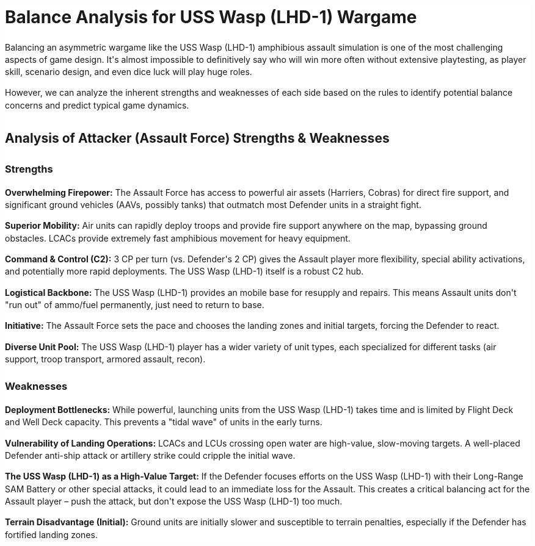 # Balance Analysis for USS Wasp (LHD-1) Wargame

Balancing an asymmetric wargame like the USS Wasp (LHD-1) amphibious assault simulation is one of the most challenging aspects of game design. It's almost impossible to definitively say who will win more often without extensive playtesting, as player skill, scenario design, and even dice luck will play huge roles.

However, we can analyze the inherent strengths and weaknesses of each side based on the rules to identify potential balance concerns and predict typical game dynamics.

## Analysis of Attacker (Assault Force) Strengths & Weaknesses

### Strengths

**Overwhelming Firepower:** The Assault Force has access to powerful air assets (Harriers, Cobras) for direct fire support, and significant ground vehicles (AAVs, possibly tanks) that outmatch most Defender units in a straight fight.

**Superior Mobility:** Air units can rapidly deploy troops and provide fire support anywhere on the map, bypassing ground obstacles. LCACs provide extremely fast amphibious movement for heavy equipment.

**Command & Control (C2):** 3 CP per turn (vs. Defender's 2 CP) gives the Assault player more flexibility, special ability activations, and potentially more rapid deployments. The USS Wasp (LHD-1) itself is a robust C2 hub.

**Logistical Backbone:** The USS Wasp (LHD-1) provides an mobile base for resupply and repairs. This means Assault units don't "run out" of ammo/fuel permanently, just need to return to base.

**Initiative:** The Assault Force sets the pace and chooses the landing zones and initial targets, forcing the Defender to react.

**Diverse Unit Pool:** The USS Wasp (LHD-1) player has a wider variety of unit types, each specialized for different tasks (air support, troop transport, armored assault, recon).

### Weaknesses

**Deployment Bottlenecks:** While powerful, launching units from the USS Wasp (LHD-1) takes time and is limited by Flight Deck and Well Deck capacity. This prevents a "tidal wave" of units in the early turns.

**Vulnerability of Landing Operations:** LCACs and LCUs crossing open water are high-value, slow-moving targets. A well-placed Defender anti-ship attack or artillery strike could cripple the initial wave.

**The USS Wasp (LHD-1) as a High-Value Target:** If the Defender focuses efforts on the USS Wasp (LHD-1) with their Long-Range SAM Battery or other special attacks, it could lead to an immediate loss for the Assault. This creates a critical balancing act for the Assault player – push the attack, but don't expose the USS Wasp (LHD-1) too much.

**Terrain Disadvantage (Initial):** Ground units are initially slower and susceptible to terrain penalties, especially if the Defender has fortified landing zones.
